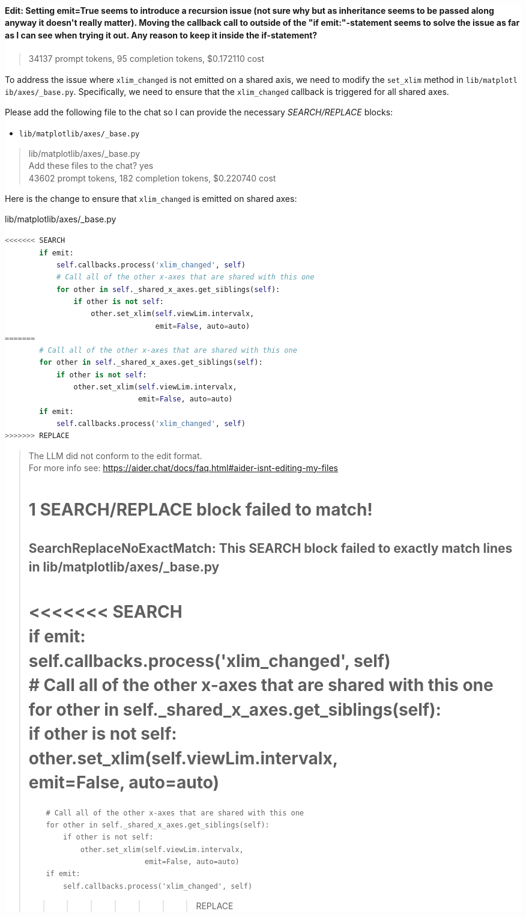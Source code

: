 #### Edit: Setting emit=True seems to introduce a recursion issue (not sure why but as inheritance seems to be passed along anyway it doesn't really matter). Moving the callback call to outside of the "if emit:"-statement seems to solve the issue as far as I can see when trying it out. Any reason to keep it inside the if-statement?   
####  
> 34137 prompt tokens, 95 completion tokens, $0.172110 cost  

To address the issue where `xlim_changed` is not emitted on a shared axis, we need to modify the `set_xlim` method in `lib/matplotlib/axes/_base.py`. Specifically, we need to ensure that the `xlim_changed` callback is triggered for all shared axes.

Please add the following file to the chat so I can provide the necessary *SEARCH/REPLACE* blocks:
- `lib/matplotlib/axes/_base.py`

> lib/matplotlib/axes/_base.py  
> Add these files to the chat? yes  
> 43602 prompt tokens, 182 completion tokens, $0.220740 cost  

Here is the change to ensure that `xlim_changed` is emitted on shared axes:

lib/matplotlib/axes/_base.py
```python
<<<<<<< SEARCH
        if emit:
            self.callbacks.process('xlim_changed', self)
            # Call all of the other x-axes that are shared with this one
            for other in self._shared_x_axes.get_siblings(self):
                if other is not self:
                    other.set_xlim(self.viewLim.intervalx,
                                   emit=False, auto=auto)
=======
        # Call all of the other x-axes that are shared with this one
        for other in self._shared_x_axes.get_siblings(self):
            if other is not self:
                other.set_xlim(self.viewLim.intervalx,
                               emit=False, auto=auto)
        if emit:
            self.callbacks.process('xlim_changed', self)
>>>>>>> REPLACE
```

> The LLM did not conform to the edit format.  
> For more info see: https://aider.chat/docs/faq.html#aider-isnt-editing-my-files  
> # 1 SEARCH/REPLACE block failed to match!  
>   
> ## SearchReplaceNoExactMatch: This SEARCH block failed to exactly match lines in lib/matplotlib/axes/_base.py  
> <<<<<<< SEARCH  
>         if emit:  
>             self.callbacks.process('xlim_changed', self)  
>             # Call all of the other x-axes that are shared with this one  
>             for other in self._shared_x_axes.get_siblings(self):  
>                 if other is not self:  
>                     other.set_xlim(self.viewLim.intervalx,  
>                                    emit=False, auto=auto)  
> =======  
>         # Call all of the other x-axes that are shared with this one  
>         for other in self._shared_x_axes.get_siblings(self):  
>             if other is not self:  
>                 other.set_xlim(self.viewLim.intervalx,  
>                                emit=False, auto=auto)  
>         if emit:  
>             self.callbacks.process('xlim_changed', self)  
> >>>>>>> REPLACE  